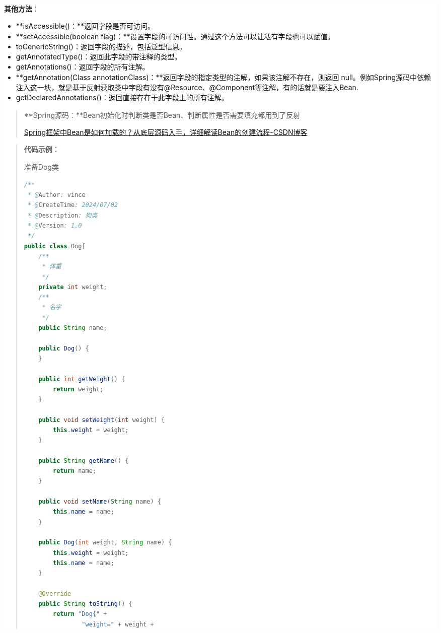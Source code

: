 **其他方法**：

-   **isAccessible()：**返回字段是否可访问。
-   **setAccessible(boolean flag)：**设置字段的可访问性。通过这个方法可以让私有字段也可以赋值。
-   toGenericString()：返回字段的描述，包括泛型信息。
-   getAnnotatedType()：返回此字段的带注释的类型。
-   getAnnotations()：返回字段的所有注解。
-   **getAnnotation(Class<T> annotationClass)：**返回字段的指定类型的注解，如果该注解不存在，则返回 null。例如Spring源码中依赖注入这一块，就是基于反射获取类中字段有没有@Resource、@Component等注解，有的话就是要注入Bean.
-   getDeclaredAnnotations()：返回直接存在于此字段上的所有注解。

> **Spring源码：**Bean初始化时判断类是否Bean、判断属性是否需要填充都用到了反射
> 
> [Spring框架中Bean是如何加载的？从底层源码入手，详细解读Bean的创建流程-CSDN博客](https://blog.csdn.net/qq_40991313/article/details/137231482 "Spring框架中Bean是如何加载的？从底层源码入手，详细解读Bean的创建流程-CSDN博客")

> **代码示例：**
> 
> 准备Dog类
> 
> ```java
> /**
>  * @Author: vince
>  * @CreateTime: 2024/07/02
>  * @Description: 狗类
>  * @Version: 1.0
>  */
> public class Dog{
>     /**
>      * 体重
>      */
>     private int weight;
>     /**
>      * 名字
>      */
>     public String name;
> 
>     public Dog() {
>     }
> 
>     public int getWeight() {
>         return weight;
>     }
> 
>     public void setWeight(int weight) {
>         this.weight = weight;
>     }
> 
>     public String getName() {
>         return name;
>     }
> 
>     public void setName(String name) {
>         this.name = name;
>     }
> 
>     public Dog(int weight, String name) {
>         this.weight = weight;
>         this.name = name;
>     }
> 
>     @Override
>     public String toString() {
>         return "Dog{" +
>                 "weight=" + weight +